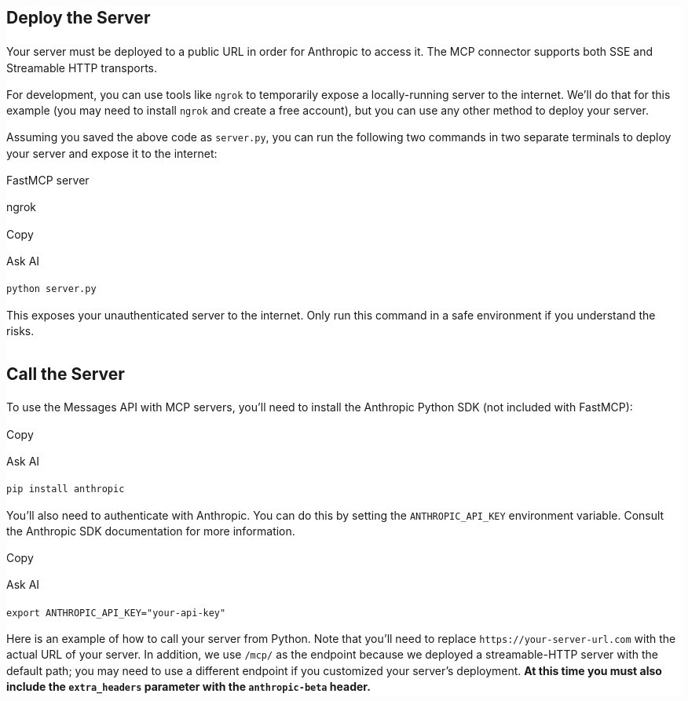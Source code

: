 ## [​](https://gofastmcp.com/integrations/anthropic\#deploy-the-server)  Deploy the Server

Your server must be deployed to a public URL in order for Anthropic to access it. The MCP connector supports both SSE and Streamable HTTP transports.

For development, you can use tools like `ngrok` to temporarily expose a locally-running server to the internet. We’ll do that for this example (you may need to install `ngrok` and create a free account), but you can use any other method to deploy your server.

Assuming you saved the above code as `server.py`, you can run the following two commands in two separate terminals to deploy your server and expose it to the internet:

FastMCP server

ngrok

Copy

Ask AI

```
python server.py

```

This exposes your unauthenticated server to the internet. Only run this command in a safe environment if you understand the risks.

## [​](https://gofastmcp.com/integrations/anthropic\#call-the-server)  Call the Server

To use the Messages API with MCP servers, you’ll need to install the Anthropic Python SDK (not included with FastMCP):

Copy

Ask AI

```
pip install anthropic

```

You’ll also need to authenticate with Anthropic. You can do this by setting the `ANTHROPIC_API_KEY` environment variable. Consult the Anthropic SDK documentation for more information.

Copy

Ask AI

```
export ANTHROPIC_API_KEY="your-api-key"

```

Here is an example of how to call your server from Python. Note that you’ll need to replace `https://your-server-url.com` with the actual URL of your server. In addition, we use `/mcp/` as the endpoint because we deployed a streamable-HTTP server with the default path; you may need to use a different endpoint if you customized your server’s deployment. **At this time you must also include the `extra_headers` parameter with the `anthropic-beta` header.**

